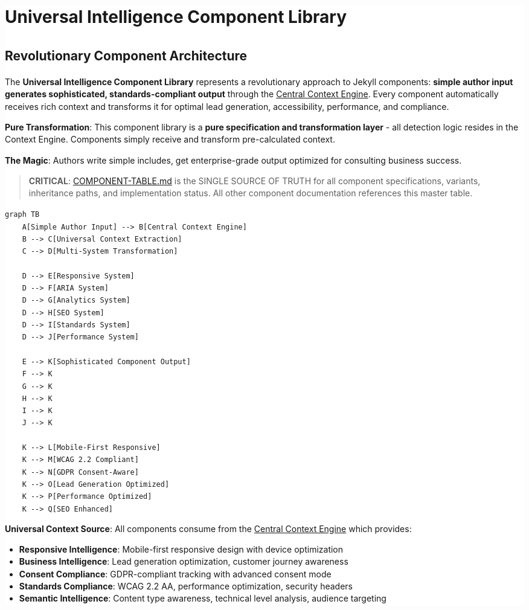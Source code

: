 # Universal Intelligence Component Library

## Revolutionary Component Architecture

The **Universal Intelligence Component Library** represents a revolutionary approach to Jekyll components: **simple author input generates sophisticated, standards-compliant output** through the [Central Context Engine](./CONTEXT-ENGINE.md). Every component automatically receives rich context and transforms it for optimal lead generation, accessibility, performance, and compliance.

**Pure Transformation**: This component library is a **pure specification and transformation layer** - all detection logic resides in the Context Engine. Components simply receive and transform pre-calculated context.

**The Magic**: Authors write simple includes, get enterprise-grade output optimized for consulting business success.

> **CRITICAL**: [COMPONENT-TABLE.md](./COMPONENT-TABLE.md) is the SINGLE SOURCE OF TRUTH for all component specifications, variants, inheritance paths, and implementation status. All other component documentation references this master table.

```mermaid
graph TB
    A[Simple Author Input] --> B[Central Context Engine]
    B --> C[Universal Context Extraction]
    C --> D[Multi-System Transformation]
    
    D --> E[Responsive System]
    D --> F[ARIA System]
    D --> G[Analytics System]
    D --> H[SEO System]
    D --> I[Standards System]
    D --> J[Performance System]
    
    E --> K[Sophisticated Component Output]
    F --> K
    G --> K
    H --> K
    I --> K
    J --> K
    
    K --> L[Mobile-First Responsive]
    K --> M[WCAG 2.2 Compliant]
    K --> N[GDPR Consent-Aware]
    K --> O[Lead Generation Optimized]
    K --> P[Performance Optimized]
    K --> Q[SEO Enhanced]
```

**Universal Context Source**: All components consume from the [Central Context Engine](./CONTEXT-ENGINE.md) which provides:
- **Responsive Intelligence**: Mobile-first responsive design with device optimization
- **Business Intelligence**: Lead generation optimization, customer journey awareness
- **Consent Compliance**: GDPR-compliant tracking with advanced consent mode
- **Standards Compliance**: WCAG 2.2 AA, performance optimization, security headers
- **Semantic Intelligence**: Content type awareness, technical level analysis, audience targeting

